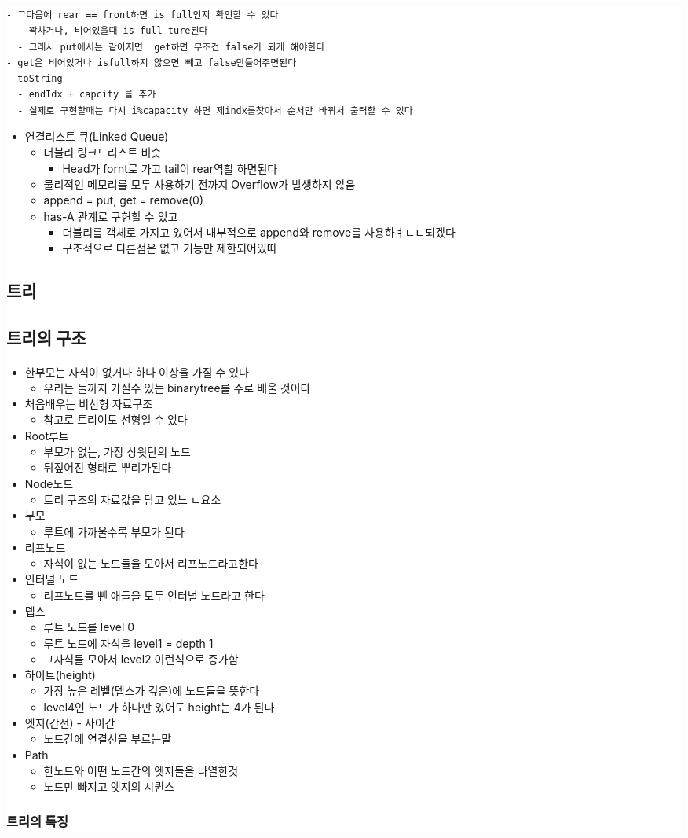     - 그다음에 rear == front하면 is full인지 확인할 수 있다
      - 꽉차거나, 비어있을때 is full ture된다
      - 그래서 put에서는 같아지면  get하면 무조건 false가 되게 해야한다
    - get은 비어있거나 isfull하지 않으면 빼고 false만들어주면된다
    - toString
      - endIdx + capcity 를 추가
      - 실제로 구현할때는 다시 i%capacity 하면 제indx를찾아서 순서만 바꿔서 출력할 수 있다
- 연결리스트 큐(Linked Queue)
  - 더블리 링크드리스트 비슷
    - Head가 fornt로 가고 tail이 rear역할 하면된다
  - 물리적인 메모리를 모두 사용하기 전까지 Overflow가 발생하지 않음
  - append = put, get = remove(0)
  - has-A 관계로 구현할 수 있고
    - 더블리를 객체로 가지고 있어서 내부적으로 append와 remove를 사용하ㅕㄴㄴ되겠다
    - 구조적으로 다른점은 없고 기능만 제한되어있따

## 트리

## 트리의 구조

- 한부모는 자식이 없거나 하나 이상을 가질 수 있다
  - 우리는 둘까지 가질수 있는  binarytree를 주로 배울 것이다
- 처음배우는 비선형 자료구조
  - 참고로 트리여도 선형일 수 있다
- Root루트
  - 부모가 없는, 가장 상윗단의 노드
  - 뒤짚어진 형태로 뿌리가된다
- Node노드
  - 트리 구조의 자료값을 담고 있느 ㄴ요소
- 부모
  - 루트에 가까울수록 부모가 된다
- 리프노드
  - 자식이 없는 노드들을 모아서 리프노드라고한다
- 인터널 노드
  - 리프노드를 뺀 애들을 모두 인터널 노드라고 한다
- 뎁스
  - 루트 노드를 level 0
  - 루트 노드에 자식을 level1 = depth 1
  - 그자식들 모아서 level2 이런식으로 증가함
- 하이트(height)
  - 가장 높은 레벨(뎁스가 깊은)에 노드들을 뜻한다
  - level4인 노드가 하나만 있어도 height는 4가 된다
- 엣지(간선) - 사이간
  - 노드간에 연결선을 부르는말
- Path
  - 한노드와 어떤 노드간의 엣지들을 나열한것
  - 노드만 빠지고 엣지의 시퀀스

### 트리의 특징
